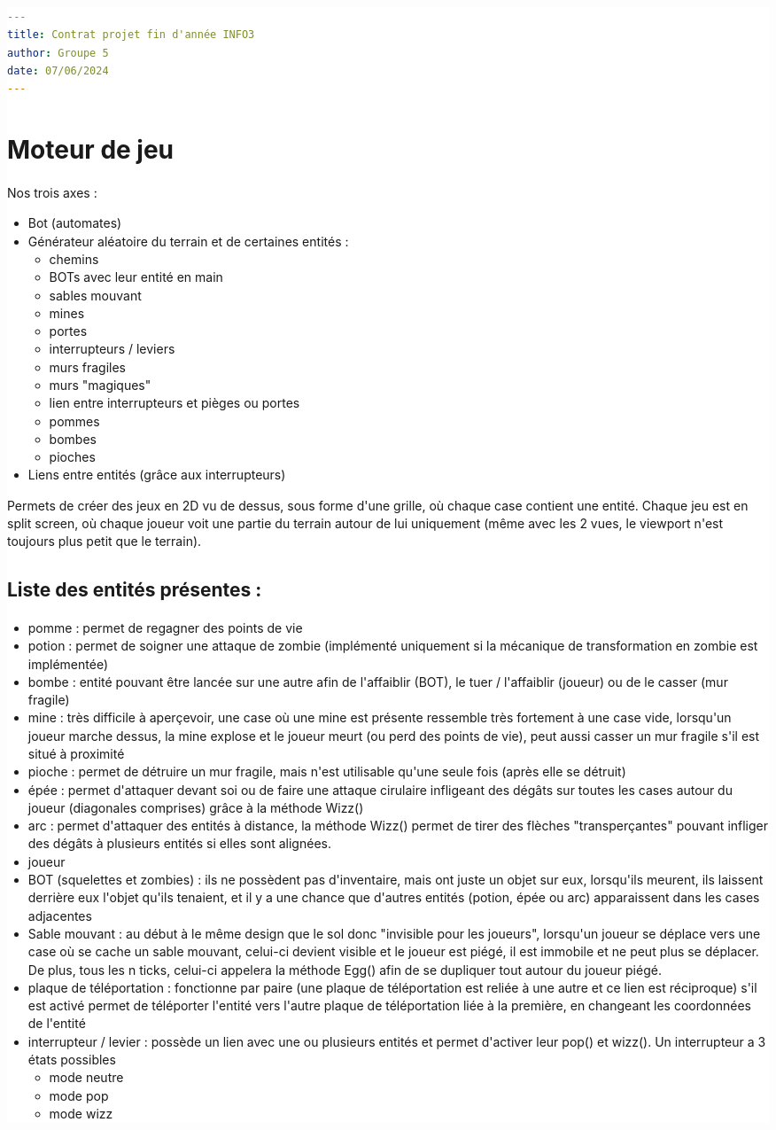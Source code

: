 ```yaml
---
title: Contrat projet fin d'année INFO3
author: Groupe 5
date: 07/06/2024
---
```


# Moteur de jeu
Nos trois axes : 
 - Bot (automates)
 - Générateur aléatoire du terrain et de certaines entités :
     - chemins
     - BOTs avec leur entité en main
     - sables mouvant
     - mines
     - portes
     - interrupteurs / leviers
     - murs fragiles
     - murs "magiques"
     - lien entre interrupteurs et pièges ou portes
     - pommes
     - bombes
     - pioches
 - Liens entre entités (grâce aux interrupteurs)

Permets de créer des jeux en 2D vu de dessus, sous forme d'une grille, où chaque case contient une entité. Chaque jeu est en split screen, où chaque joueur voit une partie du terrain autour de lui uniquement (même avec les 2 vues, le viewport n'est toujours plus petit que le terrain).

## Liste des entités présentes :
 - pomme : permet de regagner des points de vie 
 - potion : permet de soigner une attaque de zombie (implémenté uniquement si la mécanique de transformation en zombie est implémentée)
 - bombe : entité pouvant être lancée sur une autre afin de l'affaiblir (BOT), le tuer / l'affaiblir (joueur) ou de le casser (mur fragile)
 - mine : très difficile à aperçevoir, une case où une mine est présente ressemble très fortement à une case vide, lorsqu'un joueur marche dessus, la mine explose et le joueur meurt (ou perd des points de vie), peut aussi casser un mur fragile s'il est situé à proximité
 - pioche : permet de détruire un mur fragile, mais n'est utilisable qu'une seule fois (après elle se détruit)
 - épée : permet d'attaquer devant soi ou de faire une attaque cirulaire infligeant des dégâts sur toutes les cases autour du joueur (diagonales comprises) grâce à la méthode Wizz()
 - arc : permet d'attaquer des entités à distance, la méthode Wizz() permet de tirer des flèches "transperçantes" pouvant infliger des dégâts à plusieurs entités si elles sont alignées.
 - joueur
 - BOT (squelettes et zombies) : ils ne possèdent pas d'inventaire, mais ont juste un objet sur eux, lorsqu'ils meurent, ils laissent derrière eux l'objet qu'ils tenaient, et il y a une chance que d'autres entités (potion, épée ou arc) apparaissent dans les cases adjacentes
 - Sable mouvant : au début à le même design que le sol donc "invisible pour les joueurs", lorsqu'un joueur se déplace vers une case où se cache un sable mouvant, celui-ci devient visible et le joueur est piégé, il est immobile et ne peut plus se déplacer. De plus, tous les n ticks, celui-ci appelera la méthode Egg() afin de se dupliquer tout autour du joueur piégé.
 - plaque de téléportation : fonctionne par paire (une plaque de téléportation est reliée à une autre et ce lien est réciproque) s'il est activé permet de téléporter l'entité vers l'autre plaque de téléportation liée à la première, en changeant les coordonnées de l'entité 
 - interrupteur / levier : possède un lien avec une ou plusieurs entités et permet d'activer leur pop() et wizz(). Un interrupteur a 3 états possibles 
     - mode neutre
     - mode pop
     - mode wizz